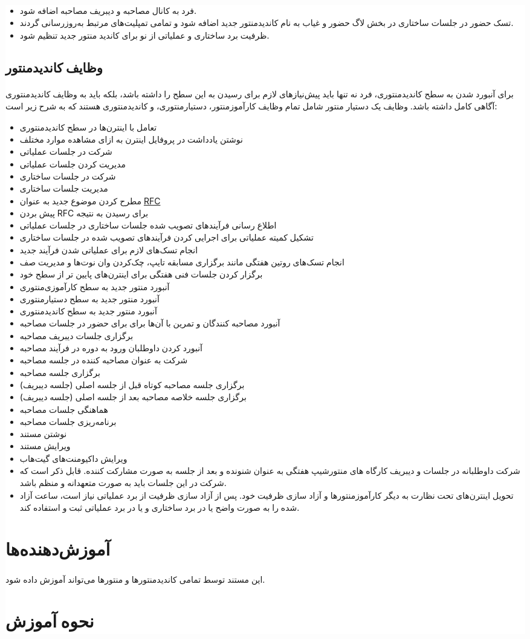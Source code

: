 - فرد به کانال مصاحبه و دیبریف مصاحبه اضافه شود.
- تسک حضور در جلسات ساختاری در بخش لاگ حضور و غیاب به نام کاندیدمنتور جدید اضافه شود و تمامی تمپلیت‌های مرتبط به‌روزرسانی گردند.
- ظرفیت برد ساختاری و عملیاتی از نو برای کاندید منتور جدید تنظیم شود.

## وظایف کاندیدمنتور

برای آنبورد شدن به سطح کاندیدمنتوری، فرد نه تنها باید پیش‌نیازهای لازم برای رسیدن به این سطح را داشته باشد، بلکه باید به وظایف کاندیدمنتوری آگاهی کامل داشته باشد. وظایف یک دستیار منتور شامل تمام وظایف کارآموز‌‌منتور، دستیار‌منتوری، و کاندیدمنتوری هستند که به شرح زیر است:

- تعامل با اینترن‌ها در سطح کاندیدمنتوری
- نوشتن یادداشت در پروفایل اینترن به ازای مشاهده موارد مختلف
- شرکت در جلسات عملیاتی
- مدیریت کردن جلسات عملیاتی
- شرکت در جلسات ساختاری
- مدیریت جلسات ساختاری
- مطرح کردن موضوع جدید به عنوان [RFC](https://mehransystems.sharepoint.com/:b:/s/CSInternship/EcnjrBLPnRJImyoTVRGLba4BJ7If-mJmvPaeupN1_fB_YQ?e=4E4kaS)
- پیش بردن RFC برای رسیدن به نتیجه
- اطلاع رسانی فرآیندهای تصویب شده جلسات ساختاری در جلسات عملیاتی
- تشکیل کمیته عملیاتی برای اجرایی کردن فرآیندهای تصویب شده در جلسات ساختاری
- انجام تسک‌های لازم برای عملیاتی شدن فرآیند جدید
- انجام تسک‌های روتین هفتگی مانند برگزاری مسابقه تایپ، چک‌کردن وان نوت‌ها و مدیریت صف
- برگزار کردن جلسات فنی هفتگی برای اینترن‌های پایین تر از سطح خود
- آنبورد منتور جدید به سطح کارآموزی‌منتوری
- آنبورد منتور جدید به سطح دستیارمنتوری
- آنبورد منتور جدید به سطح کاندیدمنتوری
- آنبورد مصاحبه کنندگان و تمرین با آن‌ها برای برای حضور در جلسات مصاحبه
- برگزاری جلسات دیبریف مصاحبه
- آنبورد کردن داوطلبان ورود به دوره در فرآیند مصاحبه
- شرکت به عنوان مصاحبه کننده در جلسه مصاحبه
- برگزاری جلسه مصاحبه
- برگزاری جلسه مصاحبه کوتاه قبل از جلسه اصلی (جلسه دیبریف)
- برگزاری جلسه خلاصه مصاحبه بعد از جلسه اصلی (جلسه دیبریف)
- هماهنگی جلسات مصاحبه
- برنامه‌ریزی جلسات مصاحبه
- نوشتن مستند
- ویرایش مستند
- ویرایش داکیومنت‌های گیت‌هاب
- شرکت داوطلبانه در جلسات و دیبریف کارگاه های منتورشیپ هفتگی به عنوان شنونده و بعد از جلسه به صورت مشارکت کننده. قابل ذکر است که شرکت در این جلسات باید به صورت متعهدانه و منظم باشد.
- تحویل اینترن‌های تحت نظارت به دیگر کارآموزمنتورها و آزاد سازی ظرفیت خود. پس از آزاد سازی ظرفیت از برد عملیاتی نیاز است، ساعت آزاد شده را به صورت واضح یا در برد ساختاری و یا در برد عملیاتی ثبت و استفاده کند.

# آموزش‌دهنده‌ها

این مستند توسط تمامی کاندید‌منتورها و منتورها می‌تواند آموزش داده شود.

# نحوه آموزش

